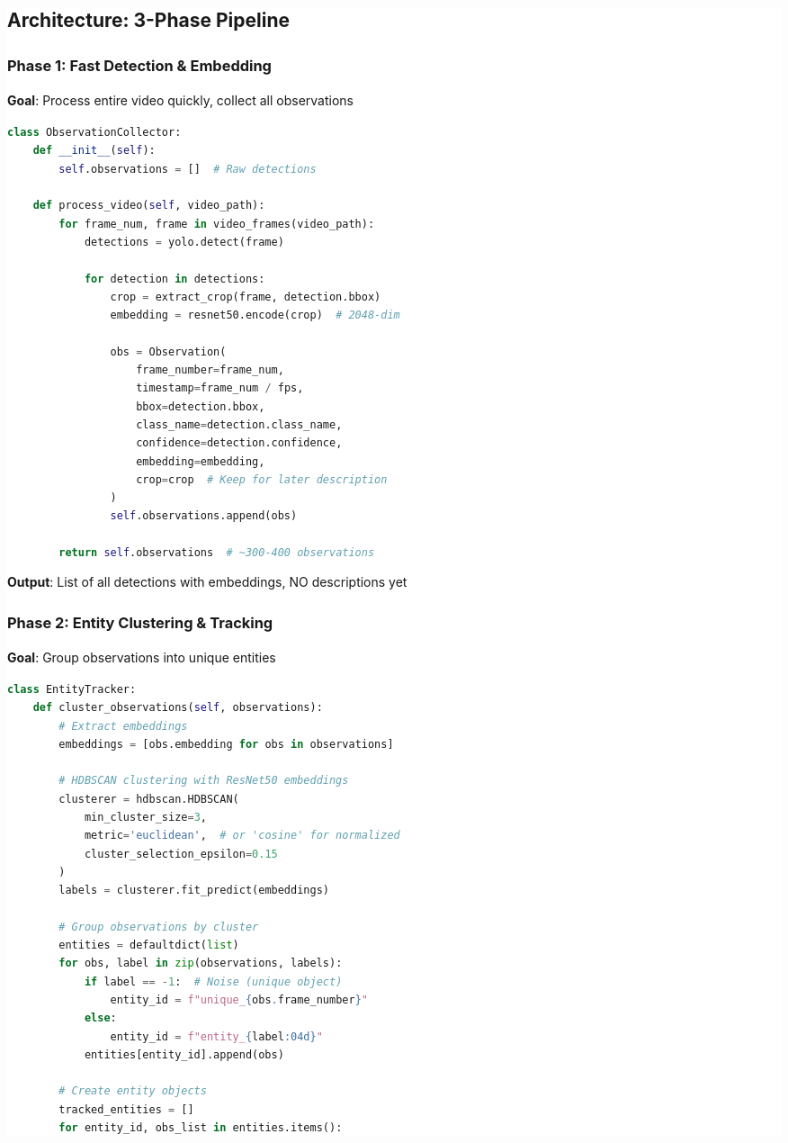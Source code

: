 ## Architecture: 3-Phase Pipeline

### Phase 1: Fast Detection & Embedding

**Goal**: Process entire video quickly, collect all observations

```python
class ObservationCollector:
    def __init__(self):
        self.observations = []  # Raw detections
        
    def process_video(self, video_path):
        for frame_num, frame in video_frames(video_path):
            detections = yolo.detect(frame)
            
            for detection in detections:
                crop = extract_crop(frame, detection.bbox)
                embedding = resnet50.encode(crop)  # 2048-dim
                
                obs = Observation(
                    frame_number=frame_num,
                    timestamp=frame_num / fps,
                    bbox=detection.bbox,
                    class_name=detection.class_name,
                    confidence=detection.confidence,
                    embedding=embedding,
                    crop=crop  # Keep for later description
                )
                self.observations.append(obs)
        
        return self.observations  # ~300-400 observations
```

**Output**: List of all detections with embeddings, NO descriptions yet

### Phase 2: Entity Clustering & Tracking

**Goal**: Group observations into unique entities

```python
class EntityTracker:
    def cluster_observations(self, observations):
        # Extract embeddings
        embeddings = [obs.embedding for obs in observations]
        
        # HDBSCAN clustering with ResNet50 embeddings
        clusterer = hdbscan.HDBSCAN(
            min_cluster_size=3,
            metric='euclidean',  # or 'cosine' for normalized
            cluster_selection_epsilon=0.15
        )
        labels = clusterer.fit_predict(embeddings)
        
        # Group observations by cluster
        entities = defaultdict(list)
        for obs, label in zip(observations, labels):
            if label == -1:  # Noise (unique object)
                entity_id = f"unique_{obs.frame_number}"
            else:
                entity_id = f"entity_{label:04d}"
            entities[entity_id].append(obs)
        
        # Create entity objects
        tracked_entities = []
        for entity_id, obs_list in entities.items():
```